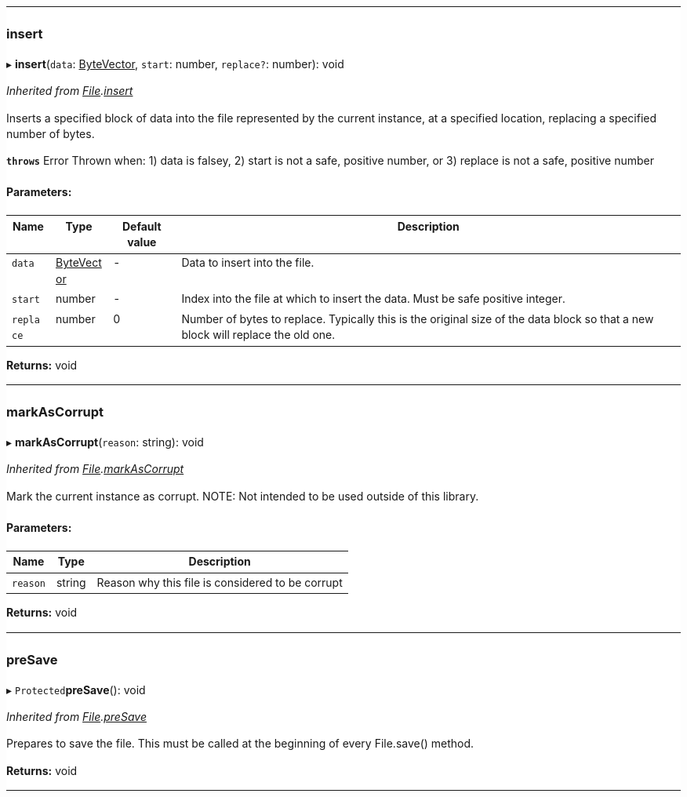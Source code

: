 ___

### insert

▸ **insert**(`data`: [ByteVector](_src_bytevector_.bytevector.md), `start`: number, `replace?`: number): void

*Inherited from [File](_src_file_.file.md).[insert](_src_file_.file.md#insert)*

Inserts a specified block of data into the file represented by the current instance, at a
specified location, replacing a specified number of bytes.

**`throws`** Error Thrown when: 1) data is falsey, 2) start is not a safe, positive number, or 3)
    replace is not a safe, positive number

#### Parameters:

Name | Type | Default value | Description |
------ | ------ | ------ | ------ |
`data` | [ByteVector](_src_bytevector_.bytevector.md) | - | Data to insert into the file. |
`start` | number | - | Index into the file at which to insert the data. Must be safe positive integer. |
`replace` | number | 0 | Number of bytes to replace. Typically this is the original size of the data     block so that a new block will replace the old one. |

**Returns:** void

___

### markAsCorrupt

▸ **markAsCorrupt**(`reason`: string): void

*Inherited from [File](_src_file_.file.md).[markAsCorrupt](_src_file_.file.md#markascorrupt)*

Mark the current instance as corrupt. NOTE: Not intended to be used outside of this library.

#### Parameters:

Name | Type | Description |
------ | ------ | ------ |
`reason` | string | Reason why this file is considered to be corrupt  |

**Returns:** void

___

### preSave

▸ `Protected`**preSave**(): void

*Inherited from [File](_src_file_.file.md).[preSave](_src_file_.file.md#presave)*

Prepares to save the file. This must be called at the beginning of every File.save() method.

**Returns:** void

___
